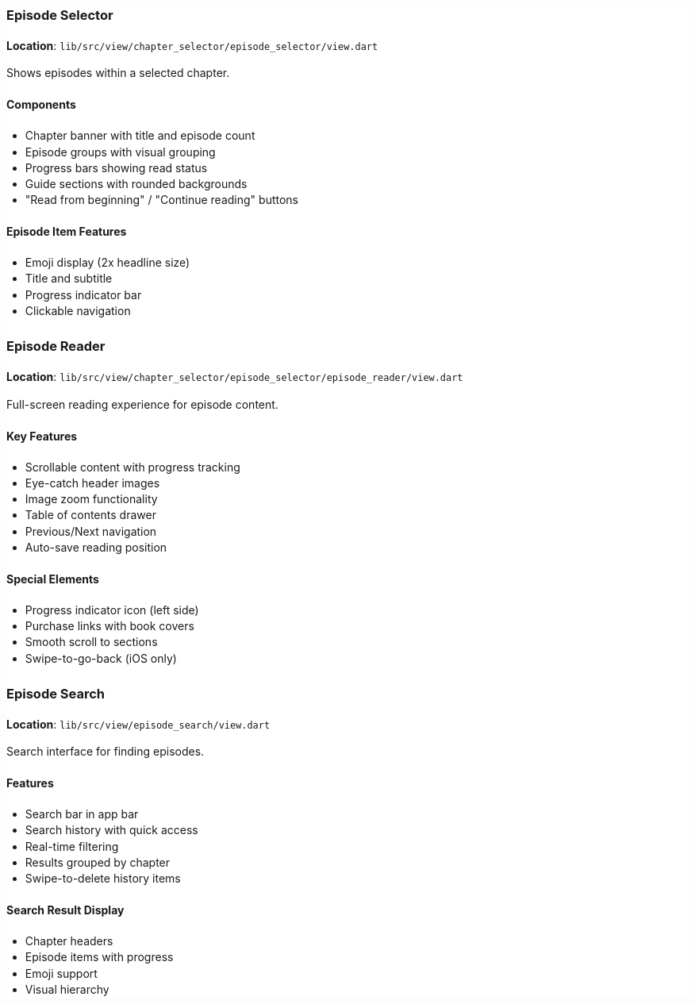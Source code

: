 ### Episode Selector
**Location**: `lib/src/view/chapter_selector/episode_selector/view.dart`

Shows episodes within a selected chapter.

#### Components
- Chapter banner with title and episode count
- Episode groups with visual grouping
- Progress bars showing read status
- Guide sections with rounded backgrounds
- "Read from beginning" / "Continue reading" buttons

#### Episode Item Features
- Emoji display (2x headline size)
- Title and subtitle
- Progress indicator bar
- Clickable navigation

### Episode Reader
**Location**: `lib/src/view/chapter_selector/episode_selector/episode_reader/view.dart`

Full-screen reading experience for episode content.

#### Key Features
- Scrollable content with progress tracking
- Eye-catch header images
- Image zoom functionality
- Table of contents drawer
- Previous/Next navigation
- Auto-save reading position

#### Special Elements
- Progress indicator icon (left side)
- Purchase links with book covers
- Smooth scroll to sections
- Swipe-to-go-back (iOS only)

### Episode Search
**Location**: `lib/src/view/episode_search/view.dart`

Search interface for finding episodes.

#### Features
- Search bar in app bar
- Search history with quick access
- Real-time filtering
- Results grouped by chapter
- Swipe-to-delete history items

#### Search Result Display
- Chapter headers
- Episode items with progress
- Emoji support
- Visual hierarchy
